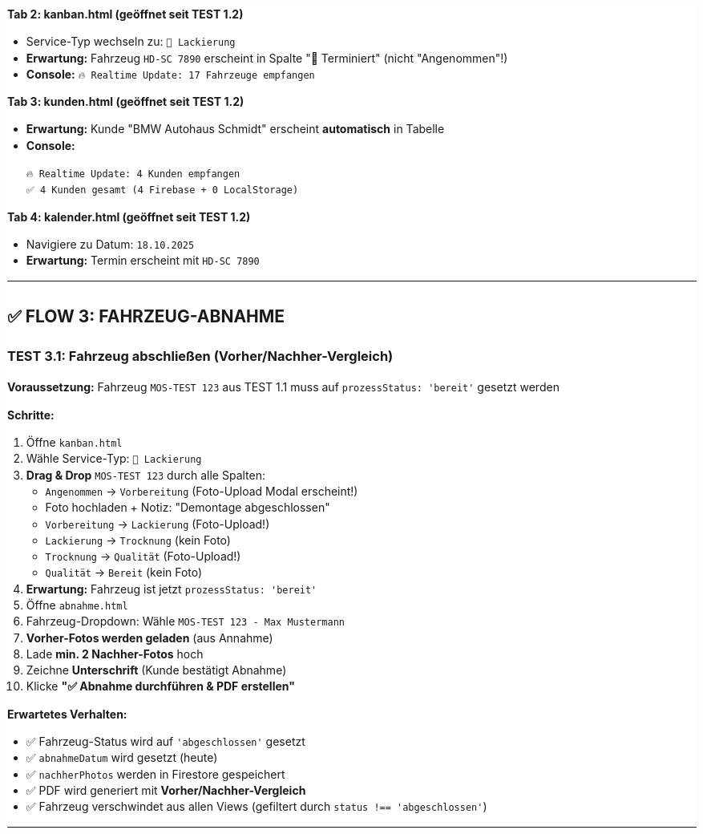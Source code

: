 **Tab 2: kanban.html (geöffnet seit TEST 1.2)**
- Service-Typ wechseln zu: `🎨 Lackierung`
- **Erwartung:** Fahrzeug `HD-SC 7890` erscheint in Spalte "📅 Terminiert" (nicht "Angenommen"!)
- **Console:** `🔥 Realtime Update: 17 Fahrzeuge empfangen`

**Tab 3: kunden.html (geöffnet seit TEST 1.2)**
- **Erwartung:** Kunde "BMW Autohaus Schmidt" erscheint **automatisch** in Tabelle
- **Console:**
  ```
  🔥 Realtime Update: 4 Kunden empfangen
  ✅ 4 Kunden gesamt (4 Firebase + 0 LocalStorage)
  ```

**Tab 4: kalender.html (geöffnet seit TEST 1.2)**
- Navigiere zu Datum: `18.10.2025`
- **Erwartung:** Termin erscheint mit `HD-SC 7890`

---

## ✅ **FLOW 3: FAHRZEUG-ABNAHME**

### **TEST 3.1: Fahrzeug abschließen (Vorher/Nachher-Vergleich)**

**Voraussetzung:** Fahrzeug `MOS-TEST 123` aus TEST 1.1 muss auf `prozessStatus: 'bereit'` gesetzt werden

**Schritte:**
1. Öffne `kanban.html`
2. Wähle Service-Typ: `🎨 Lackierung`
3. **Drag & Drop** `MOS-TEST 123` durch alle Spalten:
   - `Angenommen` → `Vorbereitung` (Foto-Upload Modal erscheint!)
   - Foto hochladen + Notiz: "Demontage abgeschlossen"
   - `Vorbereitung` → `Lackierung` (Foto-Upload!)
   - `Lackierung` → `Trocknung` (kein Foto)
   - `Trocknung` → `Qualität` (Foto-Upload!)
   - `Qualität` → `Bereit` (kein Foto)
4. **Erwartung:** Fahrzeug ist jetzt `prozessStatus: 'bereit'`
5. Öffne `abnahme.html`
6. Fahrzeug-Dropdown: Wähle `MOS-TEST 123 - Max Mustermann`
7. **Vorher-Fotos werden geladen** (aus Annahme)
8. Lade **min. 2 Nachher-Fotos** hoch
9. Zeichne **Unterschrift** (Kunde bestätigt Abnahme)
10. Klicke **"✅ Abnahme durchführen & PDF erstellen"**

**Erwartetes Verhalten:**
- ✅ Fahrzeug-Status wird auf `'abgeschlossen'` gesetzt
- ✅ `abnahmeDatum` wird gesetzt (heute)
- ✅ `nachherPhotos` werden in Firestore gespeichert
- ✅ PDF wird generiert mit **Vorher/Nachher-Vergleich**
- ✅ Fahrzeug verschwindet aus allen Views (gefiltert durch `status !== 'abgeschlossen'`)

---
